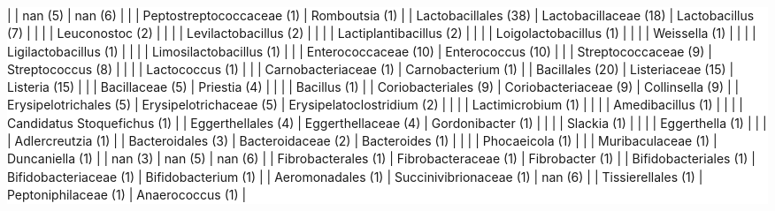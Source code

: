 |                        | nan (5)                   | nan (6)                     |
|                        | Peptostreptococcaceae (1) | Romboutsia (1)              |
| Lactobacillales (38)   | Lactobacillaceae (18)     | Lactobacillus (7)           |
|                        |                           | Leuconostoc (2)             |
|                        |                           | Levilactobacillus (2)       |
|                        |                           | Lactiplantibacillus (2)     |
|                        |                           | Loigolactobacillus (1)      |
|                        |                           | Weissella (1)               |
|                        |                           | Ligilactobacillus (1)       |
|                        |                           | Limosilactobacillus (1)     |
|                        | Enterococcaceae (10)      | Enterococcus (10)           |
|                        | Streptococcaceae (9)      | Streptococcus (8)           |
|                        |                           | Lactococcus (1)             |
|                        | Carnobacteriaceae (1)     | Carnobacterium (1)          |
| Bacillales (20)        | Listeriaceae (15)         | Listeria (15)               |
|                        | Bacillaceae (5)           | Priestia (4)                |
|                        |                           | Bacillus (1)                |
| Coriobacteriales (9)   | Coriobacteriaceae (9)     | Collinsella (9)             |
| Erysipelotrichales (5) | Erysipelotrichaceae (5)   | Erysipelatoclostridium (2)  |
|                        |                           | Lactimicrobium (1)          |
|                        |                           | Amedibacillus (1)           |
|                        |                           | Candidatus Stoquefichus (1) |
| Eggerthellales (4)     | Eggerthellaceae (4)       | Gordonibacter (1)           |
|                        |                           | Slackia (1)                 |
|                        |                           | Eggerthella (1)             |
|                        |                           | Adlercreutzia (1)           |
| Bacteroidales (3)      | Bacteroidaceae (2)        | Bacteroides (1)             |
|                        |                           | Phocaeicola (1)             |
|                        | Muribaculaceae (1)        | Duncaniella (1)             |
| nan (3)                | nan (5)                   | nan (6)                     |
| Fibrobacterales (1)    | Fibrobacteraceae (1)      | Fibrobacter (1)             |
| Bifidobacteriales (1)  | Bifidobacteriaceae (1)    | Bifidobacterium (1)         |
| Aeromonadales (1)      | Succinivibrionaceae (1)   | nan (6)                     |
| Tissierellales (1)     | Peptoniphilaceae (1)      | Anaerococcus (1)            |
